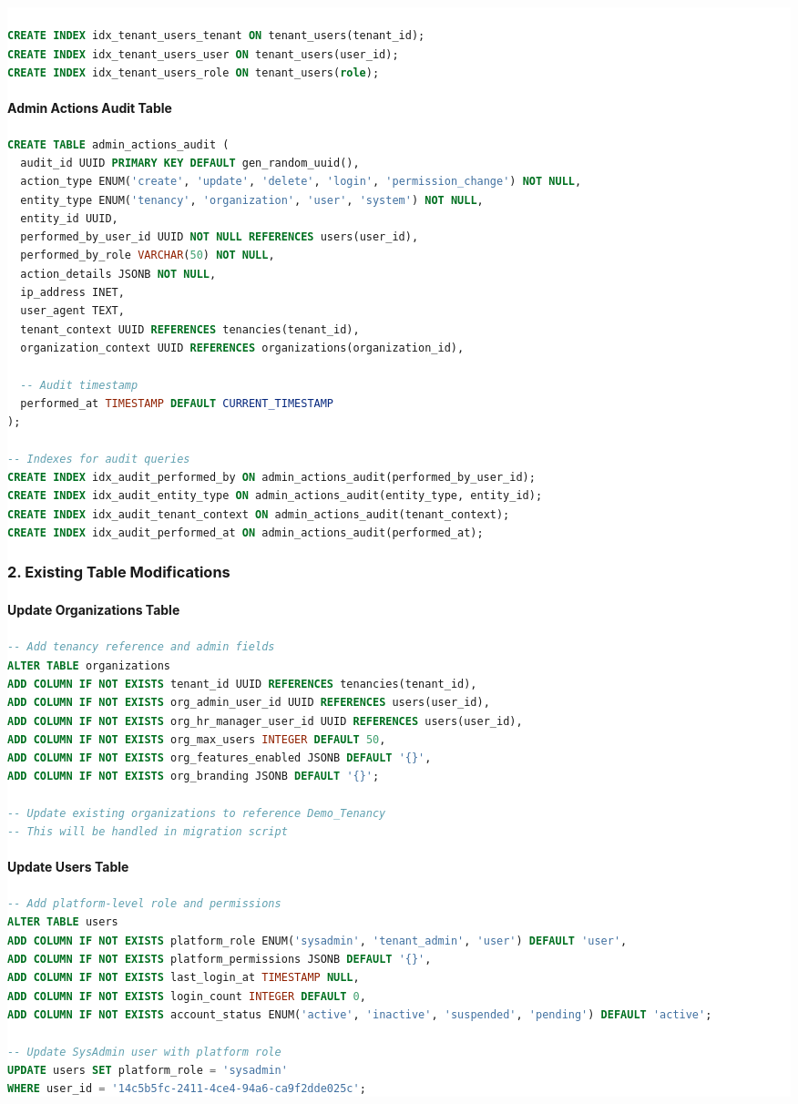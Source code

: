 ```sql

CREATE INDEX idx_tenant_users_tenant ON tenant_users(tenant_id);
CREATE INDEX idx_tenant_users_user ON tenant_users(user_id);
CREATE INDEX idx_tenant_users_role ON tenant_users(role);
```

#### **Admin Actions Audit Table**
```sql
CREATE TABLE admin_actions_audit (
  audit_id UUID PRIMARY KEY DEFAULT gen_random_uuid(),
  action_type ENUM('create', 'update', 'delete', 'login', 'permission_change') NOT NULL,
  entity_type ENUM('tenancy', 'organization', 'user', 'system') NOT NULL,
  entity_id UUID,
  performed_by_user_id UUID NOT NULL REFERENCES users(user_id),
  performed_by_role VARCHAR(50) NOT NULL,
  action_details JSONB NOT NULL,
  ip_address INET,
  user_agent TEXT,
  tenant_context UUID REFERENCES tenancies(tenant_id),
  organization_context UUID REFERENCES organizations(organization_id),

  -- Audit timestamp
  performed_at TIMESTAMP DEFAULT CURRENT_TIMESTAMP
);

-- Indexes for audit queries
CREATE INDEX idx_audit_performed_by ON admin_actions_audit(performed_by_user_id);
CREATE INDEX idx_audit_entity_type ON admin_actions_audit(entity_type, entity_id);
CREATE INDEX idx_audit_tenant_context ON admin_actions_audit(tenant_context);
CREATE INDEX idx_audit_performed_at ON admin_actions_audit(performed_at);
```

### **2. Existing Table Modifications**

#### **Update Organizations Table**
```sql
-- Add tenancy reference and admin fields
ALTER TABLE organizations
ADD COLUMN IF NOT EXISTS tenant_id UUID REFERENCES tenancies(tenant_id),
ADD COLUMN IF NOT EXISTS org_admin_user_id UUID REFERENCES users(user_id),
ADD COLUMN IF NOT EXISTS org_hr_manager_user_id UUID REFERENCES users(user_id),
ADD COLUMN IF NOT EXISTS org_max_users INTEGER DEFAULT 50,
ADD COLUMN IF NOT EXISTS org_features_enabled JSONB DEFAULT '{}',
ADD COLUMN IF NOT EXISTS org_branding JSONB DEFAULT '{}';

-- Update existing organizations to reference Demo_Tenancy
-- This will be handled in migration script
```

#### **Update Users Table**
```sql
-- Add platform-level role and permissions
ALTER TABLE users
ADD COLUMN IF NOT EXISTS platform_role ENUM('sysadmin', 'tenant_admin', 'user') DEFAULT 'user',
ADD COLUMN IF NOT EXISTS platform_permissions JSONB DEFAULT '{}',
ADD COLUMN IF NOT EXISTS last_login_at TIMESTAMP NULL,
ADD COLUMN IF NOT EXISTS login_count INTEGER DEFAULT 0,
ADD COLUMN IF NOT EXISTS account_status ENUM('active', 'inactive', 'suspended', 'pending') DEFAULT 'active';

-- Update SysAdmin user with platform role
UPDATE users SET platform_role = 'sysadmin'
WHERE user_id = '14c5b5fc-2411-4ce4-94a6-ca9f2dde025c';
```
